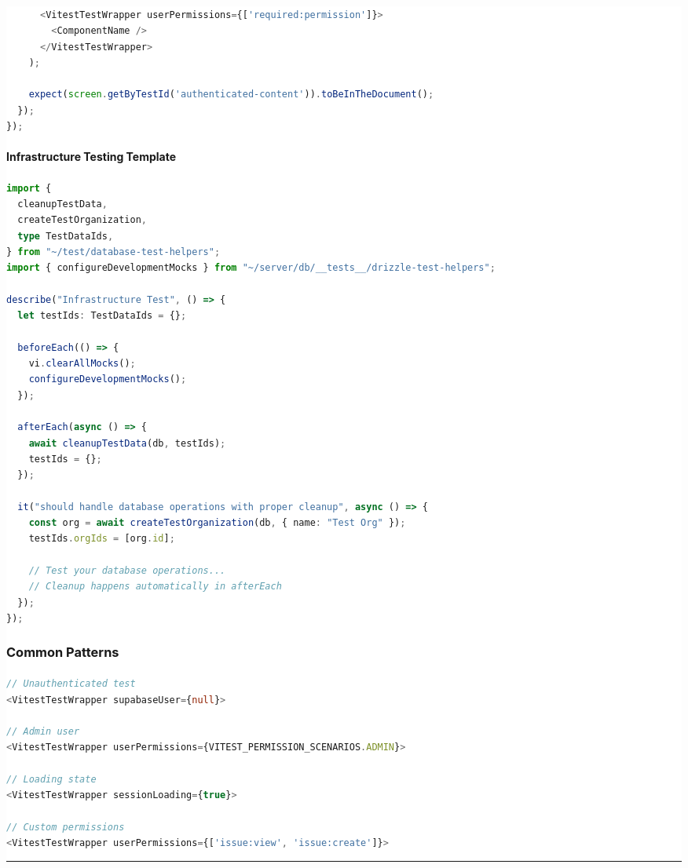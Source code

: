 ```typescript
      <VitestTestWrapper userPermissions={['required:permission']}>
        <ComponentName />
      </VitestTestWrapper>
    );

    expect(screen.getByTestId('authenticated-content')).toBeInTheDocument();
  });
});
```

#### Infrastructure Testing Template

```typescript
import {
  cleanupTestData,
  createTestOrganization,
  type TestDataIds,
} from "~/test/database-test-helpers";
import { configureDevelopmentMocks } from "~/server/db/__tests__/drizzle-test-helpers";

describe("Infrastructure Test", () => {
  let testIds: TestDataIds = {};

  beforeEach(() => {
    vi.clearAllMocks();
    configureDevelopmentMocks();
  });

  afterEach(async () => {
    await cleanupTestData(db, testIds);
    testIds = {};
  });

  it("should handle database operations with proper cleanup", async () => {
    const org = await createTestOrganization(db, { name: "Test Org" });
    testIds.orgIds = [org.id];

    // Test your database operations...
    // Cleanup happens automatically in afterEach
  });
});
```

### Common Patterns

```typescript
// Unauthenticated test
<VitestTestWrapper supabaseUser={null}>

// Admin user
<VitestTestWrapper userPermissions={VITEST_PERMISSION_SCENARIOS.ADMIN}>

// Loading state
<VitestTestWrapper sessionLoading={true}>

// Custom permissions
<VitestTestWrapper userPermissions={['issue:view', 'issue:create']}>
```

---